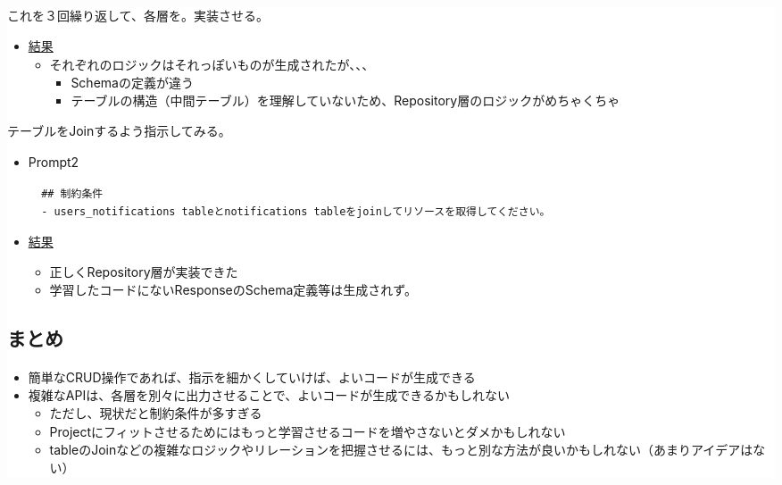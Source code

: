   これを３回繰り返して、各層を。実装させる。

- [結果](https://chat.openai.com/share/cca33cb0-93f2-40c6-9d4b-33dff26f6973)
  - それぞれのロジックはそれっぽいものが生成されたが、、、
    - Schemaの定義が違う
    - テーブルの構造（中間テーブル）を理解していないため、Repository層のロジックがめちゃくちゃ

テーブルをJoinするよう指示してみる。

- Prompt2

  ```chatgpt
    ## 制約条件
    - users_notifications tableとnotifications tableをjoinしてリソースを取得してください。
  ```

- [結果](https://chat.openai.com/share/63477ea3-3d4d-4d29-94ae-1b41f2a22ec3)
  - 正しくRepository層が実装できた
  - 学習したコードにないResponseのSchema定義等は生成されず。

## まとめ

- 簡単なCRUD操作であれば、指示を細かくしていけば、よいコードが生成できる
- 複雑なAPIは、各層を別々に出力させることで、よいコードが生成できるかもしれない
  - ただし、現状だと制約条件が多すぎる
  - Projectにフィットさせるためにはもっと学習させるコードを増やさないとダメかもしれない
  - tableのJoinなどの複雑なロジックやリレーションを把握させるには、もっと別な方法が良いかもしれない（あまりアイデアはない）
